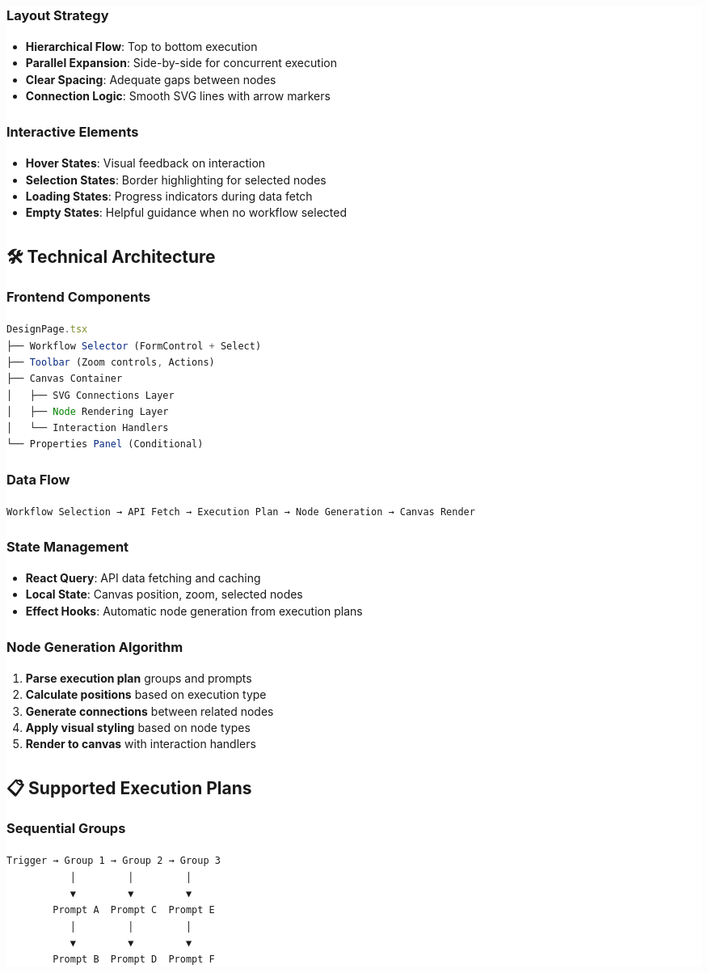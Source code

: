 ### **Layout Strategy**
- **Hierarchical Flow**: Top to bottom execution
- **Parallel Expansion**: Side-by-side for concurrent execution
- **Clear Spacing**: Adequate gaps between nodes
- **Connection Logic**: Smooth SVG lines with arrow markers

### **Interactive Elements**
- **Hover States**: Visual feedback on interaction
- **Selection States**: Border highlighting for selected nodes
- **Loading States**: Progress indicators during data fetch
- **Empty States**: Helpful guidance when no workflow selected

## 🛠️ **Technical Architecture**

### **Frontend Components**
```typescript
DesignPage.tsx
├── Workflow Selector (FormControl + Select)
├── Toolbar (Zoom controls, Actions)
├── Canvas Container
│   ├── SVG Connections Layer
│   ├── Node Rendering Layer
│   └── Interaction Handlers
└── Properties Panel (Conditional)
```

### **Data Flow**
```
Workflow Selection → API Fetch → Execution Plan → Node Generation → Canvas Render
```

### **State Management**
- **React Query**: API data fetching and caching
- **Local State**: Canvas position, zoom, selected nodes
- **Effect Hooks**: Automatic node generation from execution plans

### **Node Generation Algorithm**
1. **Parse execution plan** groups and prompts
2. **Calculate positions** based on execution type
3. **Generate connections** between related nodes
4. **Apply visual styling** based on node types
5. **Render to canvas** with interaction handlers

## 📋 **Supported Execution Plans**

### **Sequential Groups**
```
Trigger → Group 1 → Group 2 → Group 3
           │         │         │
           ▼         ▼         ▼
        Prompt A  Prompt C  Prompt E
           │         │         │
           ▼         ▼         ▼
        Prompt B  Prompt D  Prompt F
```
